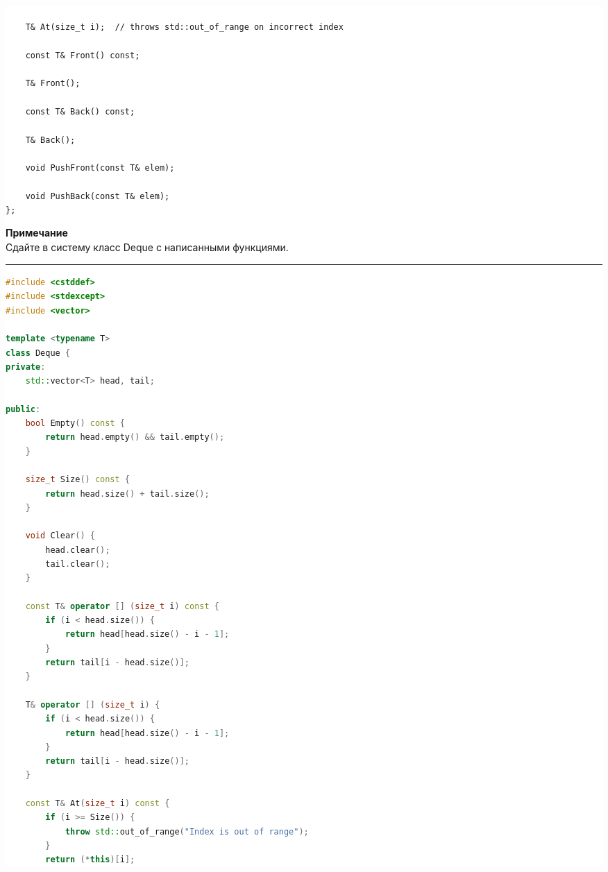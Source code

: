```

    T& At(size_t i);  // throws std::out_of_range on incorrect index

    const T& Front() const;

    T& Front();

    const T& Back() const;

    T& Back();

    void PushFront(const T& elem);

    void PushBack(const T& elem);
};
```

**Примечание**  
Сдайте в систему класс Deque с написанными функциями.  

---
```c++
#include <cstddef>
#include <stdexcept>
#include <vector>

template <typename T>
class Deque {
private:
    std::vector<T> head, tail;

public:
    bool Empty() const {
        return head.empty() && tail.empty();
    }

    size_t Size() const {
        return head.size() + tail.size();
    }

    void Clear() {
        head.clear();
        tail.clear();
    }

    const T& operator [] (size_t i) const {
        if (i < head.size()) {
            return head[head.size() - i - 1];
        }
        return tail[i - head.size()];
    }

    T& operator [] (size_t i) {
        if (i < head.size()) {
            return head[head.size() - i - 1];
        }
        return tail[i - head.size()];
    }

    const T& At(size_t i) const {
        if (i >= Size()) {
            throw std::out_of_range("Index is out of range");
        }
        return (*this)[i];
```